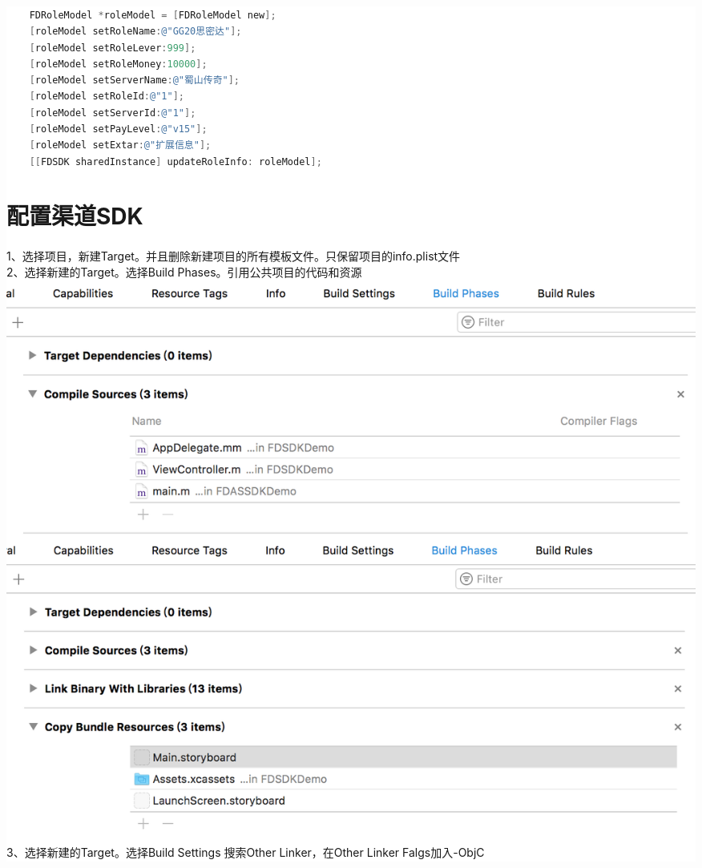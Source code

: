 ```objective-c
    FDRoleModel *roleModel = [FDRoleModel new];
    [roleModel setRoleName:@"GG20思密达"];
    [roleModel setRoleLever:999];
    [roleModel setRoleMoney:10000];
    [roleModel setServerName:@"蜀山传奇"];
    [roleModel setRoleId:@"1"];
    [roleModel setServerId:@"1"];
    [roleModel setPayLevel:@"v15"];
    [roleModel setExtar:@"扩展信息"];
    [[FDSDK sharedInstance] updateRoleInfo: roleModel];
```


配置渠道SDK
==============
1、选择项目，新建Target。并且删除新建项目的所有模板文件。只保留项目的info.plist文件<br/>
2、选择新建的Target。选择Build Phases。引用公共项目的代码和资源
<img src="https://raw.githubusercontent.com/huguan/FDSDKForiOS/master/Snapshots/ProductSettings1.png"><br/>
<img src="https://raw.githubusercontent.com/huguan/FDSDKForiOS/master/Snapshots/ProductSettings2.png"><br/>
3、选择新建的Target。选择Build Settings 搜索Other Linker，在Other Linker Falgs加入-ObjC
